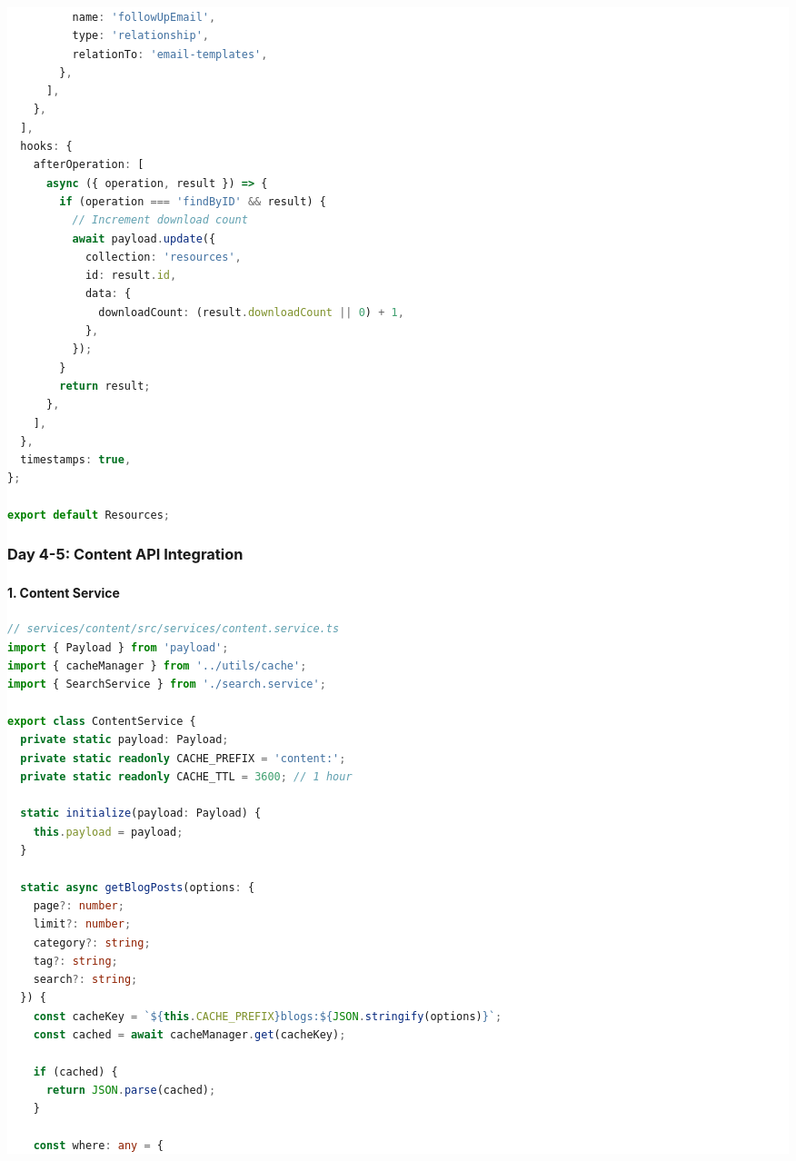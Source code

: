 ```typescript
          name: 'followUpEmail',
          type: 'relationship',
          relationTo: 'email-templates',
        },
      ],
    },
  ],
  hooks: {
    afterOperation: [
      async ({ operation, result }) => {
        if (operation === 'findByID' && result) {
          // Increment download count
          await payload.update({
            collection: 'resources',
            id: result.id,
            data: {
              downloadCount: (result.downloadCount || 0) + 1,
            },
          });
        }
        return result;
      },
    ],
  },
  timestamps: true,
};

export default Resources;
```

### Day 4-5: Content API Integration

#### 1. Content Service
```typescript
// services/content/src/services/content.service.ts
import { Payload } from 'payload';
import { cacheManager } from '../utils/cache';
import { SearchService } from './search.service';

export class ContentService {
  private static payload: Payload;
  private static readonly CACHE_PREFIX = 'content:';
  private static readonly CACHE_TTL = 3600; // 1 hour

  static initialize(payload: Payload) {
    this.payload = payload;
  }

  static async getBlogPosts(options: {
    page?: number;
    limit?: number;
    category?: string;
    tag?: string;
    search?: string;
  }) {
    const cacheKey = `${this.CACHE_PREFIX}blogs:${JSON.stringify(options)}`;
    const cached = await cacheManager.get(cacheKey);

    if (cached) {
      return JSON.parse(cached);
    }

    const where: any = {
```